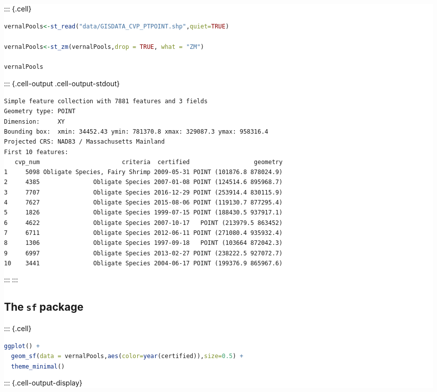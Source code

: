 

::: {.cell}

```{.r .cell-code}
vernalPools<-st_read("data/GISDATA_CVP_PTPOINT.shp",quiet=TRUE)

vernalPools<-st_zm(vernalPools,drop = TRUE, what = "ZM")

vernalPools
```

::: {.cell-output .cell-output-stdout}

```
Simple feature collection with 7881 features and 3 fields
Geometry type: POINT
Dimension:     XY
Bounding box:  xmin: 34452.43 ymin: 781370.8 xmax: 329087.3 ymax: 958316.4
Projected CRS: NAD83 / Massachusetts Mainland
First 10 features:
   cvp_num                       criteria  certified                  geometry
1     5098 Obligate Species, Fairy Shrimp 2009-05-31 POINT (101876.8 878024.9)
2     4385               Obligate Species 2007-01-08 POINT (124514.6 895968.7)
3     7707               Obligate Species 2016-12-29 POINT (253914.4 830115.9)
4     7627               Obligate Species 2015-08-06 POINT (119130.7 877295.4)
5     1826               Obligate Species 1999-07-15 POINT (188430.5 937917.1)
6     4622               Obligate Species 2007-10-17   POINT (213979.5 863452)
7     6711               Obligate Species 2012-06-11 POINT (271080.4 935932.4)
8     1306               Obligate Species 1997-09-18   POINT (103664 872042.3)
9     6997               Obligate Species 2013-02-27 POINT (238222.5 927072.7)
10    3441               Obligate Species 2004-06-17 POINT (199376.9 865967.6)
```


:::
:::



## The `sf` package



::: {.cell}

```{.r .cell-code}
ggplot() + 
  geom_sf(data = vernalPools,aes(color=year(certified)),size=0.5) +
  theme_minimal()
```

::: {.cell-output-display}
